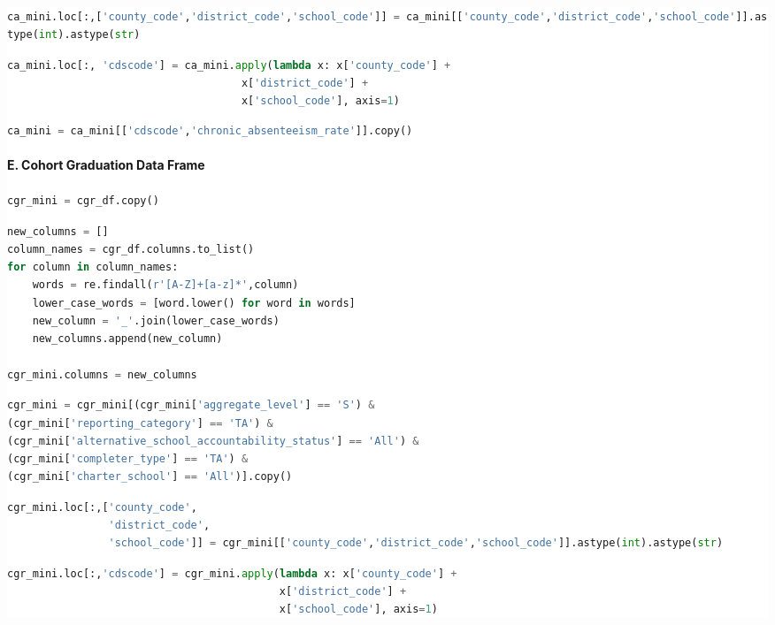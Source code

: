 
```python
ca_mini.loc[:,['county_code','district_code','school_code']] = ca_mini[['county_code','district_code','school_code']].astype(int).astype(str)
```


```python
ca_mini.loc[:, 'cdscode'] = ca_mini.apply(lambda x: x['county_code'] + 
                                     x['district_code'] + 
                                     x['school_code'], axis=1)
```


```python
ca_mini = ca_mini[['cdscode','chronic_absenteeism_rate']].copy()
```

#### E. Cohort Graduation Data Frame


```python
cgr_mini = cgr_df.copy()
```


```python
new_columns = []
column_names = cgr_df.columns.to_list()
for column in column_names:
    words = re.findall(r'[A-Z]+[a-z]*',column)
    lower_case_words = [word.lower() for word in words]
    new_column = '_'.join(lower_case_words)
    new_columns.append(new_column)

cgr_mini.columns = new_columns
```


```python
cgr_mini = cgr_mini[(cgr_mini['aggregate_level'] == 'S') &
(cgr_mini['reporting_category'] == 'TA') &
(cgr_mini['alternative_school_accountability_status'] == 'All') &
(cgr_mini['completer_type'] == 'TA') &
(cgr_mini['charter_school'] == 'All')].copy()
```


```python
cgr_mini.loc[:,['county_code',
                'district_code',
                'school_code']] = cgr_mini[['county_code','district_code','school_code']].astype(int).astype(str)
```


```python
cgr_mini.loc[:,'cdscode'] = cgr_mini.apply(lambda x: x['county_code'] + 
                                           x['district_code'] + 
                                           x['school_code'], axis=1)
```
